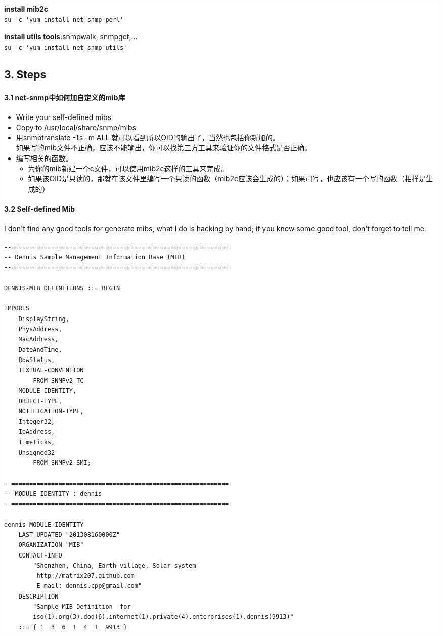 __install mib2c__  
`su -c 'yum install net-snmp-perl'`

__install utils tools__:snmpwalk, snmpget,...  
`su -c 'yum install net-snmp-utils'`

## 3. Steps

####  3.1 [net-snmp中如何加自定义的mib库](http://bbs.csdn.net/topics/300080590)
* Write your self-defined mibs
* Copy to /usr/local/share/snmp/mibs
* 用snmptranslate -Ts -m ALL 就可以看到所以OID的输出了，当然也包括你新加的。  
  如果写的mib文件不正确，应该不能输出，你可以找第三方工具来验证你的文件格式是否正确。
* 编写相关的函数。
  + 为你的mib新建一个c文件，可以使用mib2c这样的工具来完成。
  + 如果该OID是只读的，那就在该文件里编写一个只读的函数（mib2c应该会生成的）；如果可写，也应该有一个写的函数（相样是生成的）

####  3.2 Self-defined Mib
I don't find any good tools for generate mibs, what I do is hacking by hand; if 
you know some good tool, don't forget to tell me.

	--============================================================
	-- Dennis Sample Management Information Base (MIB)
	--============================================================

	DENNIS-MIB DEFINITIONS ::= BEGIN

	IMPORTS
		DisplayString,
		PhysAddress,
		MacAddress,
		DateAndTime,
		RowStatus,
		TEXTUAL-CONVENTION
			FROM SNMPv2-TC
		MODULE-IDENTITY,
		OBJECT-TYPE,
		NOTIFICATION-TYPE,
		Integer32,
		IpAddress,
		TimeTicks,
		Unsigned32
			FROM SNMPv2-SMI;

	--============================================================
	-- MODULE IDENTITY : dennis
	--============================================================

	dennis MODULE-IDENTITY
		LAST-UPDATED "201308160000Z"
		ORGANIZATION "MIB"
		CONTACT-INFO
			"Shenzhen, China, Earth village, Solar system
			 http://matrix207.github.com
			 E-mail: dennis.cpp@gmail.com"
		DESCRIPTION
			"Sample MIB Definition  for
			iso(1).org(3).dod(6).internet(1).private(4).enterprises(1).dennis(9913)"
		::= { 1  3  6  1  4  1  9913 }
